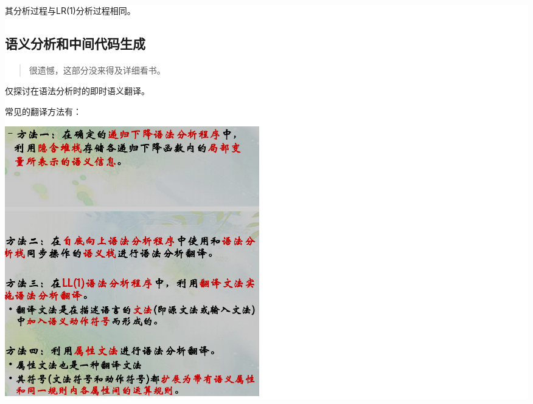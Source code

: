 其分析过程与LR(1)分析过程相同。

## 语义分析和中间代码生成

> 很遗憾，这部分没来得及详细看书。

仅探讨在语法分析时的即时语义翻译。

常见的翻译方法有：

<img src="assets/编译原理期末复习/常见的翻译方法.png" alt="常见的翻译方法.png" style="zoom:50%" />
